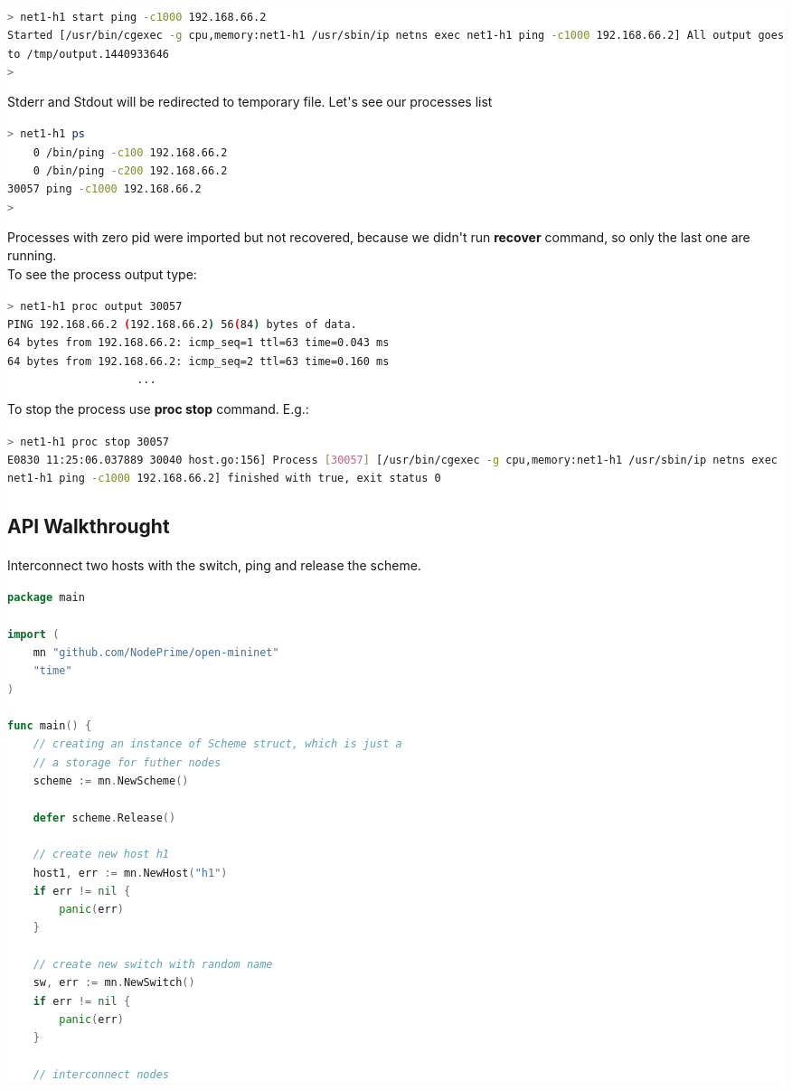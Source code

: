 ```sh
> net1-h1 start ping -c1000 192.168.66.2
Started [/usr/bin/cgexec -g cpu,memory:net1-h1 /usr/sbin/ip netns exec net1-h1 ping -c1000 192.168.66.2] All output goes to /tmp/output.1440933646
>
```

Stderr and Stdout will be redirected to temporary file. Let's see our processes list

```sh
> net1-h1 ps
    0 /bin/ping -c100 192.168.66.2
    0 /bin/ping -c200 192.168.66.2
30057 ping -c1000 192.168.66.2
>
```

Processes with zero pid were imported but not recovered, because we didn't run **recover** command, so only the last one are running.  
To see the process output type:

```sh
> net1-h1 proc output 30057
PING 192.168.66.2 (192.168.66.2) 56(84) bytes of data.
64 bytes from 192.168.66.2: icmp_seq=1 ttl=63 time=0.043 ms
64 bytes from 192.168.66.2: icmp_seq=2 ttl=63 time=0.160 ms
					...
```

To stop the process use **proc stop** command. E.g.:

```sh
> net1-h1 proc stop 30057
E0830 11:25:06.037889 30040 host.go:156] Process [30057] [/usr/bin/cgexec -g cpu,memory:net1-h1 /usr/sbin/ip netns exec net1-h1 ping -c1000 192.168.66.2] finished with true, exit status 0
```

## API Walkthrought
Interconnect two hosts with the switch, ping and release the scheme.

```go
package main

import (
	mn "github.com/NodePrime/open-mininet"
	"time"
)

func main() {
	// creating an instance of Scheme struct, which is just a
	// a storage for futher nodes
	scheme := mn.NewScheme()

	defer scheme.Release()

	// create new host h1
	host1, err := mn.NewHost("h1")
	if err != nil {
		panic(err)
	}

	// create new switch with random name
	sw, err := mn.NewSwitch()
	if err != nil {
		panic(err)
	}

	// interconnect nodes
```